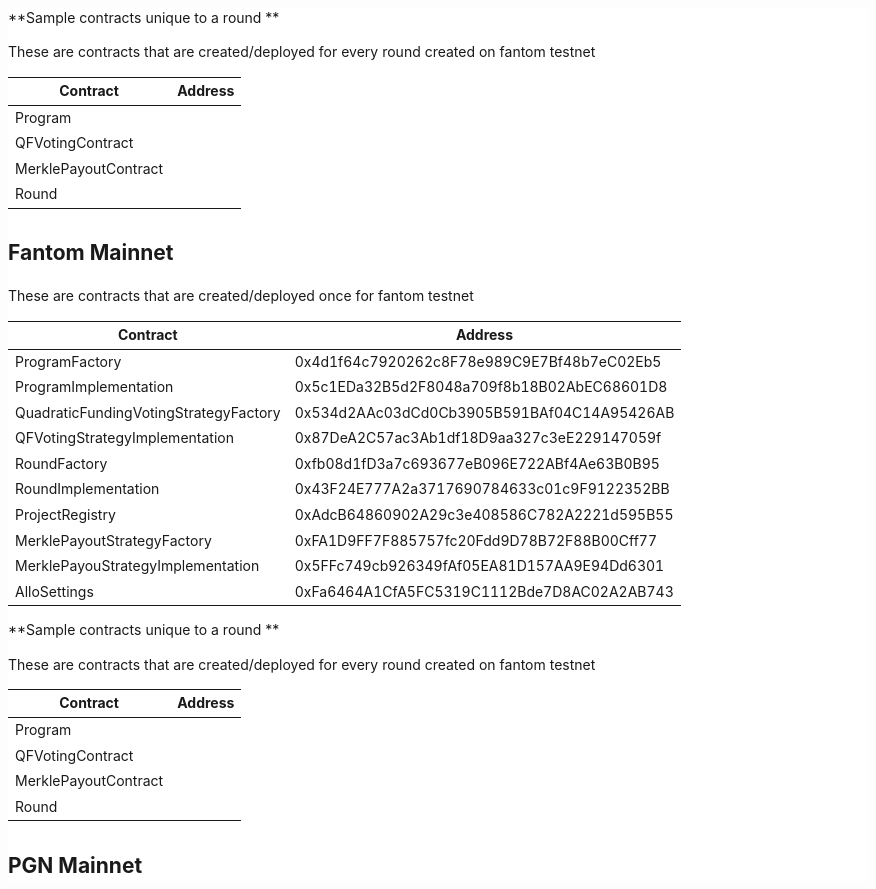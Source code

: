 **Sample contracts unique to a round **

These are contracts that are created/deployed for every round created on fantom testnet

| Contract                              | Address                                    |
|---------------------------------------|--------------------------------------------|
| Program                               |  |
| QFVotingContract                      |  |
| MerklePayoutContract                  |  |
| Round                                 |  |

## Fantom Mainnet

These are contracts that are created/deployed once for fantom testnet

| Contract                              | Address                                    |
|---------------------------------------|--------------------------------------------|
| ProgramFactory                        | 0x4d1f64c7920262c8F78e989C9E7Bf48b7eC02Eb5 |
| ProgramImplementation                 | 0x5c1EDa32B5d2F8048a709f8b18B02AbEC68601D8 |
| QuadraticFundingVotingStrategyFactory | 0x534d2AAc03dCd0Cb3905B591BAf04C14A95426AB |
| QFVotingStrategyImplementation        | 0x87DeA2C57ac3Ab1df18D9aa327c3eE229147059f |
| RoundFactory                          | 0xfb08d1fD3a7c693677eB096E722ABf4Ae63B0B95 |
| RoundImplementation                   | 0x43F24E777A2a3717690784633c01c9F9122352BB |
| ProjectRegistry                       | 0xAdcB64860902A29c3e408586C782A2221d595B55 |
| MerklePayoutStrategyFactory           | 0xFA1D9FF7F885757fc20Fdd9D78B72F88B00Cff77 |
| MerklePayouStrategyImplementation     | 0x5FFc749cb926349fAf05EA81D157AA9E94Dd6301 |
| AlloSettings                          | 0xFa6464A1CfA5FC5319C1112Bde7D8AC02A2AB743 |

**Sample contracts unique to a round **

These are contracts that are created/deployed for every round created on fantom testnet

| Contract                              | Address                                    |
|---------------------------------------|--------------------------------------------|
| Program                               |  |
| QFVotingContract                      |  |
| MerklePayoutContract                  |  |
| Round                                 |  |

## PGN Mainnet
